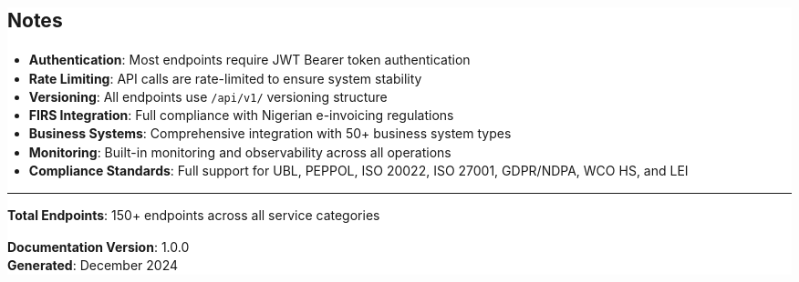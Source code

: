 
## Notes

- **Authentication**: Most endpoints require JWT Bearer token authentication
- **Rate Limiting**: API calls are rate-limited to ensure system stability  
- **Versioning**: All endpoints use `/api/v1/` versioning structure
- **FIRS Integration**: Full compliance with Nigerian e-invoicing regulations
- **Business Systems**: Comprehensive integration with 50+ business system types
- **Monitoring**: Built-in monitoring and observability across all operations
- **Compliance Standards**: Full support for UBL, PEPPOL, ISO 20022, ISO 27001, GDPR/NDPA, WCO HS, and LEI

---

**Total Endpoints**: 150+ endpoints across all service categories

**Documentation Version**: 1.0.0  
**Generated**: December 2024